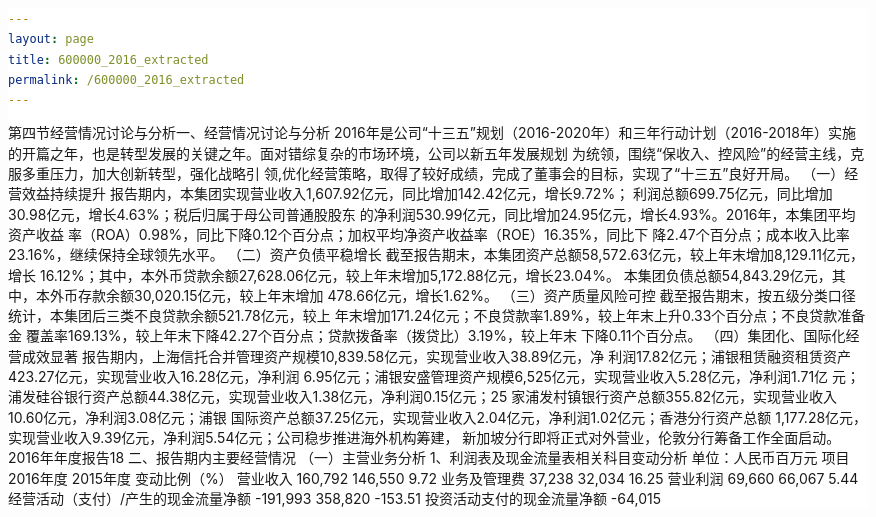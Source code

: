 ```yaml
---
layout: page
title: 600000_2016_extracted
permalink: /600000_2016_extracted
---
```


第四节经营情况讨论与分析一、经营情况讨论与分析
2016年是公司“十三五”规划（2016-2020年）和三年行动计划（2016-2018年）实施
的开篇之年，也是转型发展的关键之年。面对错综复杂的市场环境，公司以新五年发展规划
为统领，围绕“保收入、控风险”的经营主线，克服多重压力，加大创新转型，强化战略引
领,优化经营策略，取得了较好成绩，完成了董事会的目标，实现了“十三五”良好开局。
（一）经营效益持续提升
报告期内，本集团实现营业收入1,607.92亿元，同比增加142.42亿元，增长9.72%；
利润总额699.75亿元，同比增加30.98亿元，增长4.63%；税后归属于母公司普通股股东
的净利润530.99亿元，同比增加24.95亿元，增长4.93%。2016年，本集团平均资产收益
率（ROA）0.98%，同比下降0.12个百分点；加权平均净资产收益率（ROE）16.35%，同比下
降2.47个百分点；成本收入比率23.16%，继续保持全球领先水平。
（二）资产负债平稳增长
截至报告期末，本集团资产总额58,572.63亿元，较上年末增加8,129.11亿元，增长
16.12%；其中，本外币贷款余额27,628.06亿元，较上年末增加5,172.88亿元，增长23.04%。
本集团负债总额54,843.29亿元，其中，本外币存款余额30,020.15亿元，较上年末增加
478.66亿元，增长1.62%。
（三）资产质量风险可控
截至报告期末，按五级分类口径统计，本集团后三类不良贷款余额521.78亿元，较上
年末增加171.24亿元；不良贷款率1.89%，较上年末上升0.33个百分点；不良贷款准备金
覆盖率169.13%，较上年末下降42.27个百分点；贷款拨备率（拨贷比）3.19%，较上年末
下降0.11个百分点。
（四）集团化、国际化经营成效显著
报告期内，上海信托合并管理资产规模10,839.58亿元，实现营业收入38.89亿元，净
利润17.82亿元；浦银租赁融资租赁资产423.27亿元，实现营业收入16.28亿元，净利润
6.95亿元；浦银安盛管理资产规模6,525亿元，实现营业收入5.28亿元，净利润1.71亿
元；浦发硅谷银行资产总额44.38亿元，实现营业收入1.38亿元，净利润0.15亿元；25
家浦发村镇银行资产总额355.82亿元，实现营业收入10.60亿元，净利润3.08亿元；浦银
国际资产总额37.25亿元，实现营业收入2.04亿元，净利润1.02亿元；香港分行资产总额
1,177.28亿元，实现营业收入9.39亿元，净利润5.54亿元；公司稳步推进海外机构筹建，
新加坡分行即将正式对外营业，伦敦分行筹备工作全面启动。2016年年度报告18
二、报告期内主要经营情况
（一）主营业务分析
1、利润表及现金流量表相关科目变动分析
单位：人民币百万元
项目
2016年度
2015年度
变动比例（%）
营业收入
160,792
146,550
9.72
业务及管理费
37,238
32,034
16.25
营业利润
69,660
66,067
5.44
经营活动（支付）/产生的现金流量净额
-191,993
358,820
-153.51
投资活动支付的现金流量净额
-64,015